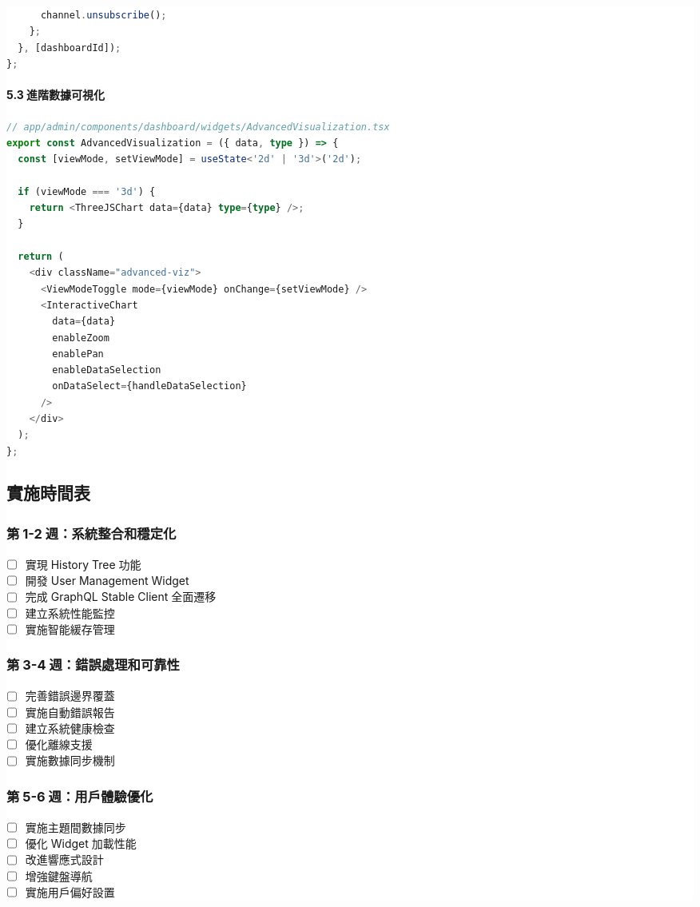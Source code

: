 ```typescript
      channel.unsubscribe();
    };
  }, [dashboardId]);
};
```

#### 5.3 進階數據可視化
```typescript
// app/admin/components/dashboard/widgets/AdvancedVisualization.tsx
export const AdvancedVisualization = ({ data, type }) => {
  const [viewMode, setViewMode] = useState<'2d' | '3d'>('2d');
  
  if (viewMode === '3d') {
    return <ThreeJSChart data={data} type={type} />;
  }
  
  return (
    <div className="advanced-viz">
      <ViewModeToggle mode={viewMode} onChange={setViewMode} />
      <InteractiveChart 
        data={data}
        enableZoom
        enablePan
        enableDataSelection
        onDataSelect={handleDataSelection}
      />
    </div>
  );
};
```

## 實施時間表

### 第 1-2 週：系統整合和穩定化
- [ ] 實現 History Tree 功能
- [ ] 開發 User Management Widget
- [ ] 完成 GraphQL Stable Client 全面遷移
- [ ] 建立系統性能監控
- [ ] 實施智能緩存管理

### 第 3-4 週：錯誤處理和可靠性
- [ ] 完善錯誤邊界覆蓋
- [ ] 實施自動錯誤報告
- [ ] 建立系統健康檢查
- [ ] 優化離線支援
- [ ] 實施數據同步機制

### 第 5-6 週：用戶體驗優化
- [ ] 實施主題間數據同步
- [ ] 優化 Widget 加載性能
- [ ] 改進響應式設計
- [ ] 增強鍵盤導航
- [ ] 實施用戶偏好設置
